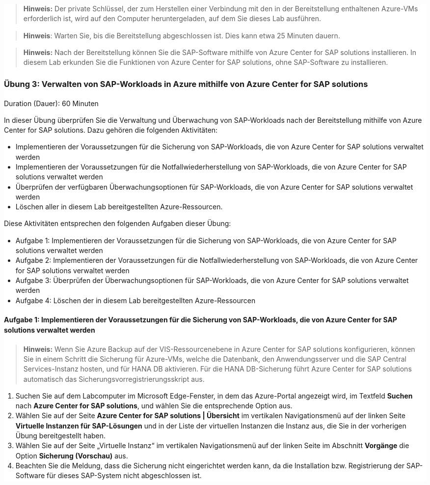    >**Hinweis:** Der private Schlüssel, der zum Herstellen einer Verbindung mit den in der Bereitstellung enthaltenen Azure-VMs erforderlich ist, wird auf den Computer heruntergeladen, auf dem Sie dieses Lab ausführen.

   >**Hinweis**: Warten Sie, bis die Bereitstellung abgeschlossen ist. Dies kann etwa 25 Minuten dauern.

   >**Hinweis:** Nach der Bereitstellung können Sie die SAP-Software mithilfe von Azure Center for SAP solutions installieren. In diesem Lab erkunden Sie die Funktionen von Azure Center for SAP solutions, ohne SAP-Software zu installieren.

### Übung 3: Verwalten von SAP-Workloads in Azure mithilfe von Azure Center for SAP solutions

Duration (Dauer): 60 Minuten

In dieser Übung überprüfen Sie die Verwaltung und Überwachung von SAP-Workloads nach der Bereitstellung mithilfe von Azure Center for SAP solutions. Dazu gehören die folgenden Aktivitäten:

- Implementieren der Voraussetzungen für die Sicherung von SAP-Workloads, die von Azure Center for SAP solutions verwaltet werden 
- Implementieren der Voraussetzungen für die Notfallwiederherstellung von SAP-Workloads, die von Azure Center for SAP solutions verwaltet werden 
- Überprüfen der verfügbaren Überwachungsoptionen für SAP-Workloads, die von Azure Center for SAP solutions verwaltet werden 
- Löschen aller in diesem Lab bereitgestellten Azure-Ressourcen.

Diese Aktivitäten entsprechen den folgenden Aufgaben dieser Übung:

- Aufgabe 1: Implementieren der Voraussetzungen für die Sicherung von SAP-Workloads, die von Azure Center for SAP solutions verwaltet werden 
- Aufgabe 2: Implementieren der Voraussetzungen für die Notfallwiederherstellung von SAP-Workloads, die von Azure Center for SAP solutions verwaltet werden 
- Aufgabe 3: Überprüfen der Überwachungsoptionen für SAP-Workloads, die von Azure Center for SAP solutions verwaltet werden 
- Aufgabe 4: Löschen der in diesem Lab bereitgestellten Azure-Ressourcen

#### Aufgabe 1: Implementieren der Voraussetzungen für die Sicherung von SAP-Workloads, die von Azure Center for SAP solutions verwaltet werden

>**Hinweis:** Wenn Sie Azure Backup auf der VIS-Ressourcenebene in Azure Center for SAP solutions konfigurieren, können Sie in einem Schritt die Sicherung für Azure-VMs, welche die Datenbank, den Anwendungsserver und die SAP Central Services-Instanz hosten, und für HANA DB aktivieren. Für die HANA DB-Sicherung führt Azure Center for SAP solutions automatisch das Sicherungsvorregistrierungsskript aus.

1. Suchen Sie auf dem Labcomputer im Microsoft Edge-Fenster, in dem das Azure-Portal angezeigt wird, im Textfeld **Suchen** nach **Azure Center for SAP solutions**, und wählen Sie die entsprechende Option aus.
1. Wählen Sie auf der Seite **Azure Center for SAP solutions \| Übersicht** im vertikalen Navigationsmenü auf der linken Seite **Virtuelle Instanzen für SAP-Lösungen** und in der Liste der virtuellen Instanzen die Instanz aus, die Sie in der vorherigen Übung bereitgestellt haben.
1. Wählen Sie auf der Seite „Virtuelle Instanz“ im vertikalen Navigationsmenü auf der linken Seite im Abschnitt **Vorgänge** die Option **Sicherung (Vorschau)** aus.
1. Beachten Sie die Meldung, dass die Sicherung nicht eingerichtet werden kann, da die Installation bzw. Registrierung der SAP-Software für dieses SAP-System nicht abgeschlossen ist.
